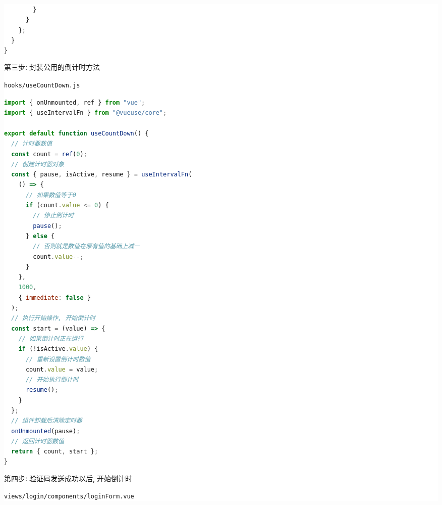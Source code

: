 ```javascript
        }
      }
    };
  }
}
```

第三步: 封装公用的倒计时方法

`hooks/useCountDown.js`

```javascript
import { onUnmounted, ref } from "vue";
import { useIntervalFn } from "@vueuse/core";

export default function useCountDown() {
  // 计时器数值
  const count = ref(0);
  // 创建计时器对象
  const { pause, isActive, resume } = useIntervalFn(
    () => {
      // 如果数值等于0
      if (count.value <= 0) {
        // 停止倒计时
        pause();
      } else {
        // 否则就是数值在原有值的基础上减一
        count.value--;
      }
    },
    1000,
    { immediate: false }
  );
  // 执行开始操作, 开始倒计时
  const start = (value) => {
    // 如果倒计时正在运行
    if (!isActive.value) {
      // 重新设置倒计时数值
      count.value = value;
      // 开始执行倒计时
      resume();
    }
  };
  // 组件卸载后清除定时器
  onUnmounted(pause);
  // 返回计时器数值
  return { count, start };
}
```

第四步: 验证码发送成功以后, 开始倒计时

`views/login/components/loginForm.vue`
